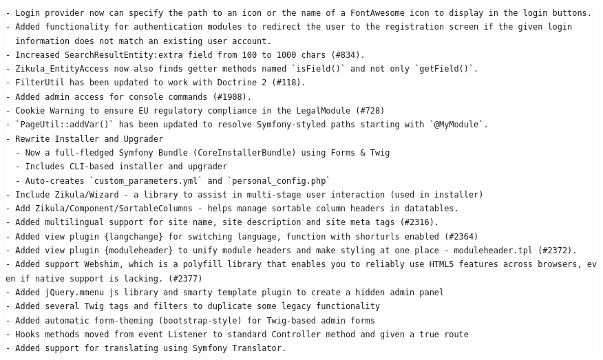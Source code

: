     - Login provider now can specify the path to an icon or the name of a FontAwesome icon to display in the login buttons.
    - Added functionality for authentication modules to redirect the user to the registration screen if the given login
      information does not match an existing user account.
    - Increased SearchResultEntity:extra field from 100 to 1000 chars (#834).
    - Zikula_EntityAccess now also finds getter methods named `isField()` and not only `getField()`.
    - FilterUtil has been updated to work with Doctrine 2 (#118).
    - Added admin access for console commands (#1908).
    - Cookie Warning to ensure EU regulatory compliance in the LegalModule (#728)
    - `PageUtil::addVar()` has been updated to resolve Symfony-styled paths starting with `@MyModule`.
    - Rewrite Installer and Upgrader
      - Now a full-fledged Symfony Bundle (CoreInstallerBundle) using Forms & Twig
      - Includes CLI-based installer and upgrader
      - Auto-creates `custom_parameters.yml` and `personal_config.php`
    - Include Zikula/Wizard - a library to assist in multi-stage user interaction (used in installer)
    - Add Zikula/Component/SortableColumns - helps manage sortable column headers in datatables.
    - Added multilingual support for site name, site description and site meta tags (#2316).
    - Added view plugin {langchange} for switching language, function with shorturls enabled (#2364)
    - Added view plugin {moduleheader} to unify module headers and make styling at one place - moduleheader.tpl (#2372).
    - Added support Webshim, which is a polyfill library that enables you to reliably use HTML5 features across browsers, even if native support is lacking. (#2377)
    - Added jQuery.mmenu js library and smarty template plugin to create a hidden admin panel
    - Added several Twig tags and filters to duplicate some legacy functionality
    - Added automatic form-theming (bootstrap-style) for Twig-based admin forms
    - Hooks methods moved from event Listener to standard Controller method and given a true route
    - Added support for translating using Symfony Translator.
